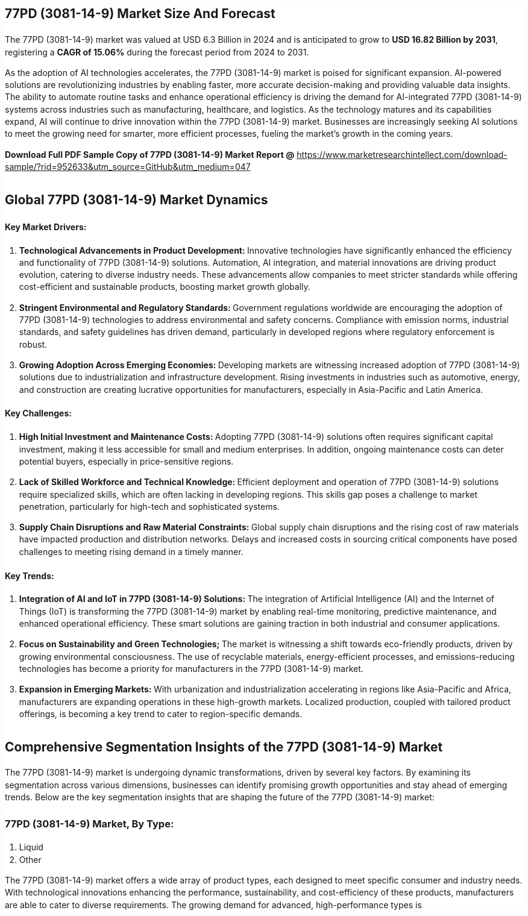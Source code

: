 <h2>77PD (3081-14-9) Market Size And Forecast</h2><p>The 77PD (3081-14-9) market was valued at USD 6.3 Billion in 2024 and is anticipated to grow to <strong>USD 16.82 Billion by 2031</strong>, registering a <strong>CAGR of 15.06%</strong> during the forecast period from 2024 to 2031.</p><p>As the adoption of AI technologies accelerates, the 77PD (3081-14-9) market is poised for significant expansion. AI-powered solutions are revolutionizing industries by enabling faster, more accurate decision-making and providing valuable data insights. The ability to automate routine tasks and enhance operational efficiency is driving the demand for AI-integrated 77PD (3081-14-9) systems across industries such as manufacturing, healthcare, and logistics. As the technology matures and its capabilities expand, AI will continue to drive innovation within the 77PD (3081-14-9) market. Businesses are increasingly seeking AI solutions to meet the growing need for smarter, more efficient processes, fueling the market’s growth in the coming years.</p><p><strong>Download Full PDF Sample Copy of 77PD (3081-14-9) Market Report @</strong>&nbsp;<a href="https://www.marketresearchintellect.com/download-sample/?rid=952633&amp;utm_source=GitHub&amp;utm_medium=047">https://www.marketresearchintellect.com/download-sample/?rid=952633&amp;utm_source=GitHub&amp;utm_medium=047</a></p><h2>Global 77PD (3081-14-9) Market Dynamics</h2><h4><strong>Key Market Drivers:</strong></h4><ol><li><p><strong>Technological Advancements in Product Development:&nbsp;</strong>Innovative technologies have significantly enhanced the efficiency and functionality of 77PD (3081-14-9) solutions. Automation, AI integration, and material innovations are driving product evolution, catering to diverse industry needs. These advancements allow companies to meet stricter standards while offering cost-efficient and sustainable products, boosting market growth globally.</p></li><li><p><strong>Stringent Environmental and Regulatory Standards:&nbsp;</strong>Government regulations worldwide are encouraging the adoption of 77PD (3081-14-9) technologies to address environmental and safety concerns. Compliance with emission norms, industrial standards, and safety guidelines has driven demand, particularly in developed regions where regulatory enforcement is robust.</p></li><li><p><strong>Growing Adoption Across Emerging Economies:&nbsp;</strong>Developing markets are witnessing increased adoption of 77PD (3081-14-9) solutions due to industrialization and infrastructure development. Rising investments in industries such as automotive, energy, and construction are creating lucrative opportunities for manufacturers, especially in Asia-Pacific and Latin America.</p></li></ol><h4><strong>Key Challenges:</strong></h4><ol><li><p><strong>High Initial Investment and Maintenance Costs:&nbsp;</strong>Adopting 77PD (3081-14-9) solutions often requires significant capital investment, making it less accessible for small and medium enterprises. In addition, ongoing maintenance costs can deter potential buyers, especially in price-sensitive regions.</p></li><li><p><strong>Lack of Skilled Workforce and Technical Knowledge:&nbsp;</strong>Efficient deployment and operation of 77PD (3081-14-9) solutions require specialized skills, which are often lacking in developing regions. This skills gap poses a challenge to market penetration, particularly for high-tech and sophisticated systems.</p></li><li><p><strong>Supply Chain Disruptions and Raw Material Constraints:&nbsp;</strong>Global supply chain disruptions and the rising cost of raw materials have impacted production and distribution networks. Delays and increased costs in sourcing critical components have posed challenges to meeting rising demand in a timely manner.</p></li></ol><h4><strong>Key Trends:</strong></h4><ol><li><p><strong>Integration of AI and IoT in 77PD (3081-14-9) Solutions:&nbsp;</strong>The integration of Artificial Intelligence (AI) and the Internet of Things (IoT) is transforming the 77PD (3081-14-9) market by enabling real-time monitoring, predictive maintenance, and enhanced operational efficiency. These smart solutions are gaining traction in both industrial and consumer applications.</p></li><li><p><strong>Focus on Sustainability and Green Technologies;&nbsp;</strong>The market is witnessing a shift towards eco-friendly products, driven by growing environmental consciousness. The use of recyclable materials, energy-efficient processes, and emissions-reducing technologies has become a priority for manufacturers in the 77PD (3081-14-9) market.</p></li><li><p><strong>Expansion in Emerging Markets:&nbsp;</strong>With urbanization and industrialization accelerating in regions like Asia-Pacific and Africa, manufacturers are expanding operations in these high-growth markets. Localized production, coupled with tailored product offerings, is becoming a key trend to cater to region-specific demands.</p></li></ol><div class="article-main__content" data-test-id="publishing-text-block"><h2>Comprehensive Segmentation Insights of the 77PD (3081-14-9) Market</h2><p>The 77PD (3081-14-9) market is undergoing dynamic transformations, driven by several key factors. By examining its segmentation across various dimensions, businesses can identify promising growth opportunities and stay ahead of emerging trends. Below are the key segmentation insights that are shaping the future of the 77PD (3081-14-9) market:</p><h3><strong>77PD (3081-14-9) Market, By Type:<br /></strong></h3><ol><li>Liquid<li> Other</li></ol><p>The 77PD (3081-14-9) market offers a wide array of product types, each designed to meet specific consumer and industry needs. With technological innovations enhancing the performance, sustainability, and cost-efficiency of these products, manufacturers are able to cater to diverse requirements. The growing demand for advanced, high-performance types is